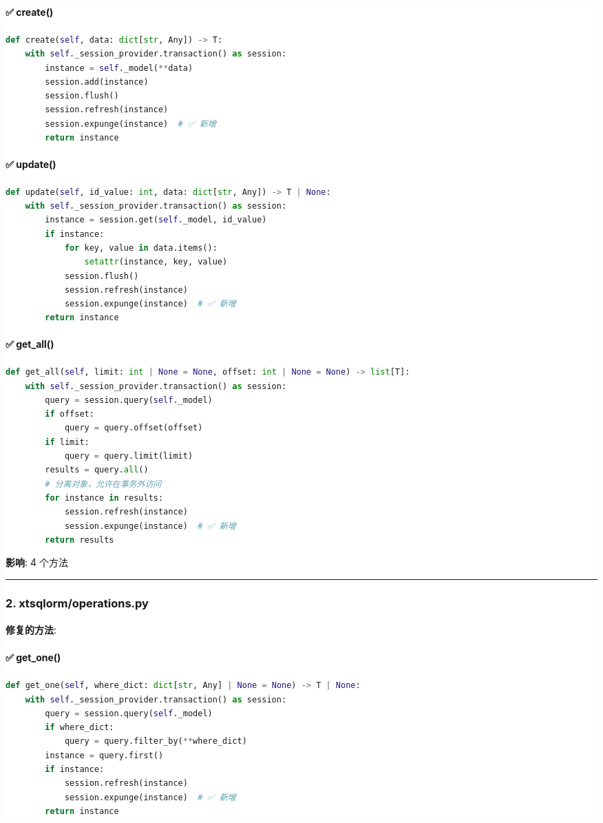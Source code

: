 #### ✅ create()
```python
def create(self, data: dict[str, Any]) -> T:
    with self._session_provider.transaction() as session:
        instance = self._model(**data)
        session.add(instance)
        session.flush()
        session.refresh(instance)
        session.expunge(instance)  # ✅ 新增
        return instance
```

#### ✅ update()
```python
def update(self, id_value: int, data: dict[str, Any]) -> T | None:
    with self._session_provider.transaction() as session:
        instance = session.get(self._model, id_value)
        if instance:
            for key, value in data.items():
                setattr(instance, key, value)
            session.flush()
            session.refresh(instance)
            session.expunge(instance)  # ✅ 新增
        return instance
```

#### ✅ get_all()
```python
def get_all(self, limit: int | None = None, offset: int | None = None) -> list[T]:
    with self._session_provider.transaction() as session:
        query = session.query(self._model)
        if offset:
            query = query.offset(offset)
        if limit:
            query = query.limit(limit)
        results = query.all()
        # 分离对象，允许在事务外访问
        for instance in results:
            session.refresh(instance)
            session.expunge(instance)  # ✅ 新增
        return results
```

**影响**: 4 个方法

---

### 2. xtsqlorm/operations.py

**修复的方法**:

#### ✅ get_one()
```python
def get_one(self, where_dict: dict[str, Any] | None = None) -> T | None:
    with self._session_provider.transaction() as session:
        query = session.query(self._model)
        if where_dict:
            query = query.filter_by(**where_dict)
        instance = query.first()
        if instance:
            session.refresh(instance)
            session.expunge(instance)  # ✅ 新增
        return instance
```
